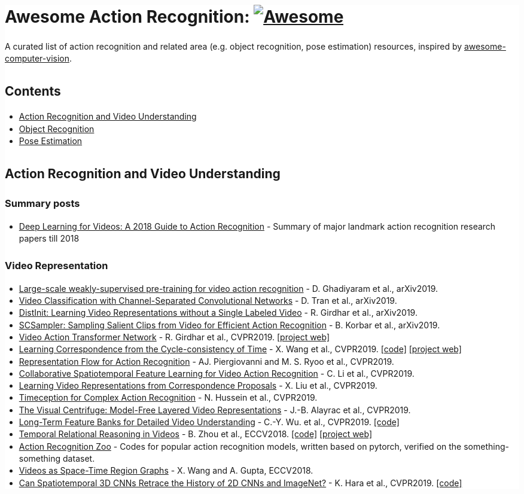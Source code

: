 # Awesome Action Recognition: [![Awesome](https://cdn.rawgit.com/sindresorhus/awesome/d7305f38d29fed78fa85652e3a63e154dd8e8829/media/badge.svg)](https://github.com/sindresorhus/awesome)
A curated list of action recognition and related area (e.g. object recognition, pose estimation) resources, inspired by [awesome-computer-vision](https://github.com/jbhuang0604/awesome-computer-vision).

## Contents
 - [Action Recognition and Video Understanding](#action-recognition-and-video-understanding)
 - [Object Recognition](#object-recognition)
 - [Pose Estimation](#pose-estimation)

## Action Recognition and Video Understanding

### Summary posts
* [Deep Learning for Videos: A 2018 Guide to Action Recognition](http://blog.qure.ai/notes/deep-learning-for-videos-action-recognition-review) - Summary of major landmark action recognition research papers till 2018


### Video Representation
* [Large-scale weakly-supervised pre-training for video action recognition](https://research.fb.com/wp-content/uploads/2019/05/Large-scale-weakly-supervised-pre-training-for-video-action-recognition.pdf?) - D. Ghadiyaram et al., arXiv2019.
* [Video Classification with Channel-Separated Convolutional Networks](https://arxiv.org/pdf/1904.02811.pdf) - D. Tran et al., arXiv2019.
* [DistInit: Learning Video Representations without a Single Labeled Video](https://arxiv.org/pdf/1901.09244.pdf) - R. Girdhar et al., arXiv2019.
* [SCSampler: Sampling Salient Clips from Video for Efficient Action Recognition](https://arxiv.org/pdf/1904.04289.pdf) - B. Korbar et al., arXiv2019.
* [Video Action Transformer Network](https://arxiv.org/pdf/1812.02707.pdf) - R. Girdhar et al., CVPR2019. [[project web]](https://rohitgirdhar.github.io/ActionTransformer/)
* [Learning Correspondence from the Cycle-consistency of Time](https://arxiv.org/pdf/1903.07593.pdf) - X. Wang et al., CVPR2019. [[code]](https://github.com/xiaolonw/TimeCycle) [[project web]](https://ajabri.github.io/timecycle/)
* [Representation Flow for Action Recognition](https://arxiv.org/pdf/1810.01455.pdf) - AJ. Piergiovanni and M. S. Ryoo et al., CVPR2019.
* [Collaborative Spatiotemporal Feature Learning for Video Action Recognition](https://arxiv.org/pdf/1903.01197.pdf) - C. Li et al., CVPR2019. 
* [Learning Video Representations from Correspondence Proposals](https://arxiv.org/pdf/1905.07853.pdf) - X. Liu et al., CVPR2019.
* [Timeception for Complex Action Recognition](https://arxiv.org/pdf/1812.01289.pdf) - N. Hussein et al., CVPR2019.
* [The Visual Centrifuge: Model-Free Layered Video Representations](https://arxiv.org/pdf/1812.01461.pdf) - J.-B. Alayrac et al., CVPR2019.
* [Long-Term Feature Banks for Detailed Video Understanding](https://arxiv.org/pdf/1812.05038.pdf) - C.-Y. Wu. et al., CVPR2019. [[code]](https://github.com/facebookresearch/video-long-term-feature-banks/)
* [Temporal Relational Reasoning in Videos](https://arxiv.org/pdf/1711.08496.pdf) - B. Zhou et al., ECCV2018. [[code]](https://github.com/metalbubble/TRN-pytorch) [[project web]](http://relation.csail.mit.edu/)
* [Action Recognition Zoo](https://github.com/coderSkyChen/Action_Recognition_Zoo) - 
Codes for popular action recognition models, written based on pytorch, verified on the something-something dataset.
* [Videos as Space-Time Region Graphs](https://arxiv.org/pdf/1806.01810.pdf) - X. Wang and A. Gupta, ECCV2018.
* [Can Spatiotemporal 3D CNNs Retrace the History of 2D CNNs and ImageNet?](http://openaccess.thecvf.com/content_cvpr_2018/papers/Hara_Can_Spatiotemporal_3D_CVPR_2018_paper.pdf) - K. Hara et al., CVPR2019. [[code]](https://github.com/kenshohara/3D-ResNets-PyTorch)